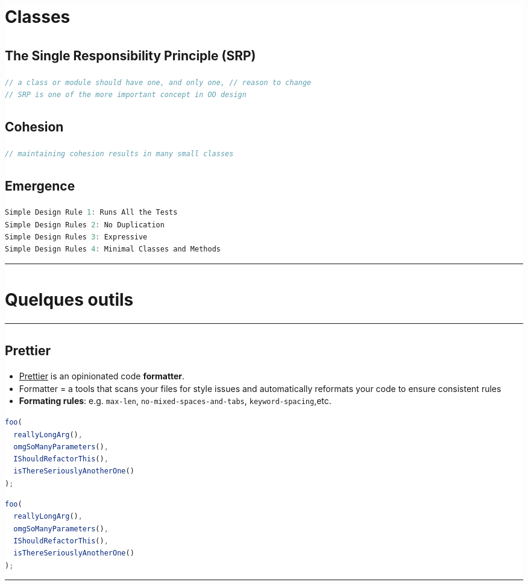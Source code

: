 
# Classes

## The Single Responsibility Principle (SRP)

```javascript
// a class or module should have one, and only one, // reason to change
// SRP is one of the more important concept in OO design
```

## Cohesion

```javascript
// maintaining cohesion results in many small classes
```

## Emergence

```javascript
Simple Design Rule 1: Runs All the Tests
Simple Design Rules 2: No Duplication
Simple Design Rules 3: Expressive
Simple Design Rules 4: Minimal Classes and Methods
```

---

# Quelques outils

---

## Prettier

- [Prettier](https://prettier.io/docs/en/index.html) is an opinionated code **formatter**.
- Formatter = a tools that scans your files for style issues and automatically reformats your code to ensure consistent rules
- **Formating rules**: e.g. `max-len`, `no-mixed-spaces-and-tabs`, `keyword-spacing`,etc.

```javascript
foo(
  reallyLongArg(),
  omgSoManyParameters(),
  IShouldRefactorThis(),
  isThereSeriouslyAnotherOne()
);
```

```javascript
foo(
  reallyLongArg(),
  omgSoManyParameters(),
  IShouldRefactorThis(),
  isThereSeriouslyAnotherOne()
);
```

---